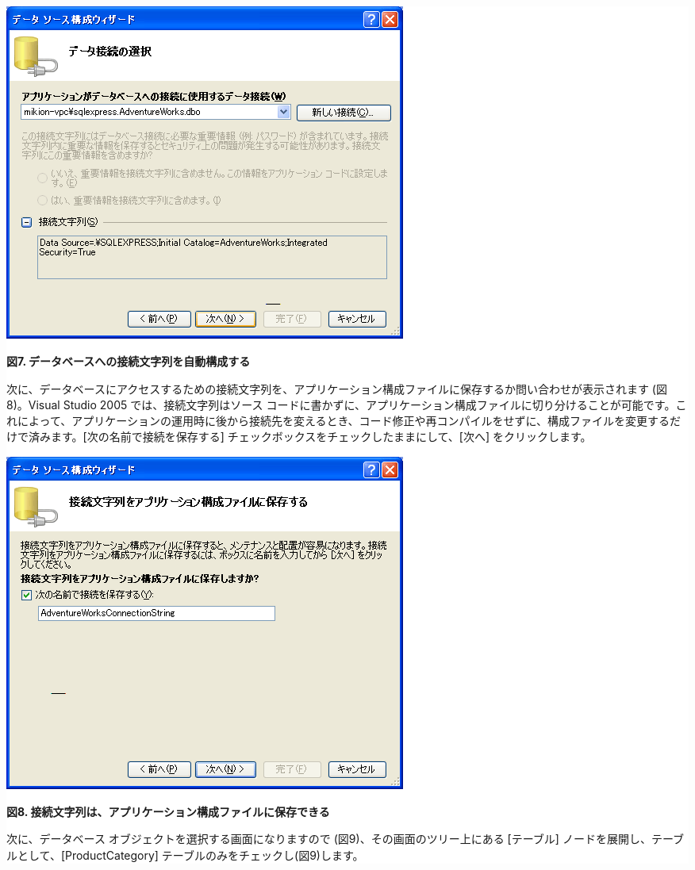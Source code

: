<p><img src="12931-image.png" alt=""></p>
<p><strong>図7. データベースへの接続文字列を自動構成する</strong></p>
<p>次に、データベースにアクセスするための接続文字列を、アプリケーション構成ファイルに保存するか問い合わせが表示されます (図8)。Visual Studio 2005 では、接続文字列はソース コードに書かずに、アプリケーション構成ファイルに切り分けることが可能です。これによって、アプリケーションの運用時に後から接続先を変えるとき、コード修正や再コンパイルをせずに、構成ファイルを変更するだけで済みます。[次の名前で接続を保存する] チェックボックスをチェックしたままにして、[次へ] をクリックします。</p>
<p><img src="12932-image.png" alt=""></p>
<p><strong>図8. 接続文字列は、アプリケーション構成ファイルに保存できる</strong></p>
<p>次に、データベース オブジェクトを選択する画面になりますので (図9)、その画面のツリー上にある [テーブル] ノードを展開し、テーブルとして、[ProductCategory] テーブルのみをチェックし(図9)します。</p>